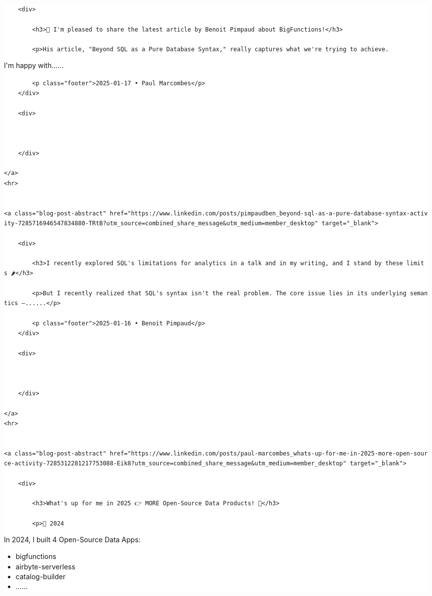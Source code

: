         <div>

            <h3>📢 I'm pleased to share the latest article by Benoit Pimpaud about BigFunctions!</h3>

            <p>His article, "Beyond SQL as a Pure Database Syntax," really captures what we're trying to achieve.

I'm happy with......</p>

            <p class="footer">2025-01-17 • Paul Marcombes</p>
        </div>

        <div>

            

        </div>

    </a>
    <hr>

    
    <a class="blog-post-abstract" href="https://www.linkedin.com/posts/pimpaudben_beyond-sql-as-a-pure-database-syntax-activity-7285716946547834880-TRtB?utm_source=combined_share_message&utm_medium=member_desktop" target="_blank">

        <div>

            <h3>I recently explored SQL's limitations for analytics in a talk and in my writing, and I stand by these limits 🌶️</h3>

            <p>But I recently realized that SQL's syntax isn't the real problem. The core issue lies in its underlying semantics –......</p>

            <p class="footer">2025-01-16 • Benoit Pimpaud</p>
        </div>

        <div>

            

        </div>

    </a>
    <hr>

    
    <a class="blog-post-abstract" href="https://www.linkedin.com/posts/paul-marcombes_whats-up-for-me-in-2025-more-open-source-activity-7285312281217753088-Eik8?utm_source=combined_share_message&utm_medium=member_desktop" target="_blank">

        <div>

            <h3>What's up for me in 2025 👉 MORE Open-Source Data Products! 🤗</h3>

            <p>🔹 2024
In 2024, I built 4 Open-Source Data Apps:

-  bigfunctions
-  airbyte-serverless
-  catalog-builder 
- ......</p>
